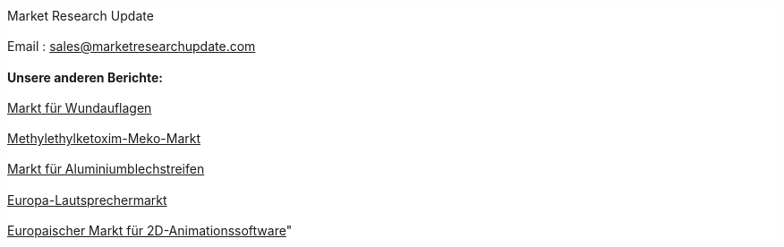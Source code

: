 Market Research Update

Email : sales@marketresearchupdate.com



<strong>Unsere anderen Berichte:</strong>

<a href=https://www.linkedin.com/pulse/wound-dressings-market-size-historical-growth>Markt für Wundauflagen</a>

<a href=https://www.linkedin.com/pulse/methyl-ethyl-ketoxime-meko-market-outlooks-2023>Methylethylketoxim-Meko-Markt</a>

<a href=https://www.linkedin.com/pulse/aluminum-sheet-strip-market-size-trends-consumption>Markt für Aluminiumblechstreifen</a>

<a href=https://www.linkedin.com/pulse/europe-speakers-market-2023-brief-regionwise-review-size>Europa-Lautsprechermarkt</a>

<a href=https://www.linkedin.com/pulse/europe-2d-animation-software-market-2023-2030-keg1f/>Europaischer Markt für 2D-Animationssoftware</a>"
